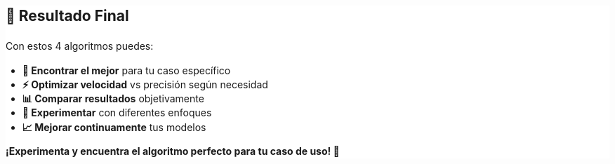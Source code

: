## 🎉 Resultado Final

Con estos 4 algoritmos puedes:
- **🎯 Encontrar el mejor** para tu caso específico
- **⚡ Optimizar velocidad** vs precisión según necesidad
- **📊 Comparar resultados** objetivamente
- **🔬 Experimentar** con diferentes enfoques
- **📈 Mejorar continuamente** tus modelos

**¡Experimenta y encuentra el algoritmo perfecto para tu caso de uso! 🚀**
